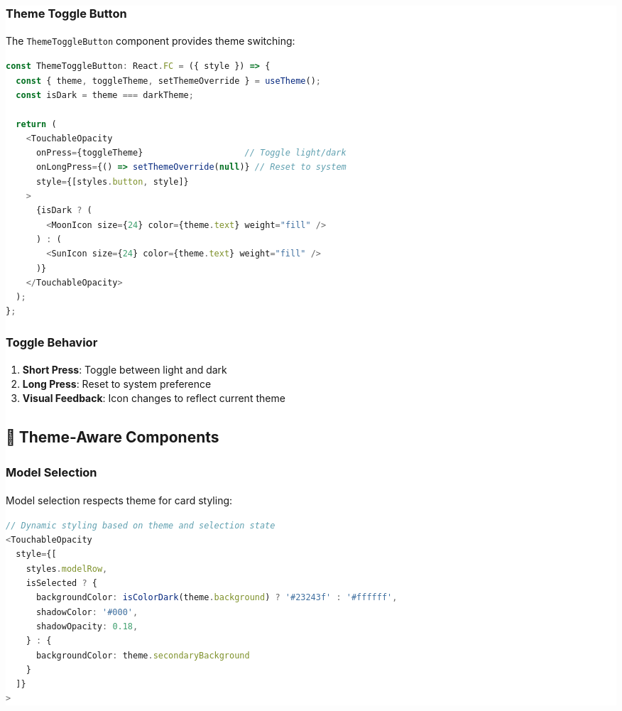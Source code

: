 ### Theme Toggle Button

The `ThemeToggleButton` component provides theme switching:

```typescript
const ThemeToggleButton: React.FC = ({ style }) => {
  const { theme, toggleTheme, setThemeOverride } = useTheme();
  const isDark = theme === darkTheme;
  
  return (
    <TouchableOpacity
      onPress={toggleTheme}                    // Toggle light/dark
      onLongPress={() => setThemeOverride(null)} // Reset to system
      style={[styles.button, style]}
    >
      {isDark ? (
        <MoonIcon size={24} color={theme.text} weight="fill" />
      ) : (
        <SunIcon size={24} color={theme.text} weight="fill" />
      )}
    </TouchableOpacity>
  );
};
```

### Toggle Behavior

1. **Short Press**: Toggle between light and dark
2. **Long Press**: Reset to system preference
3. **Visual Feedback**: Icon changes to reflect current theme

## 🎨 Theme-Aware Components

### Model Selection

Model selection respects theme for card styling:

```typescript
// Dynamic styling based on theme and selection state
<TouchableOpacity
  style={[
    styles.modelRow,
    isSelected ? {
      backgroundColor: isColorDark(theme.background) ? '#23243f' : '#ffffff',
      shadowColor: '#000',
      shadowOpacity: 0.18,
    } : {
      backgroundColor: theme.secondaryBackground
    }
  ]}
>
```
